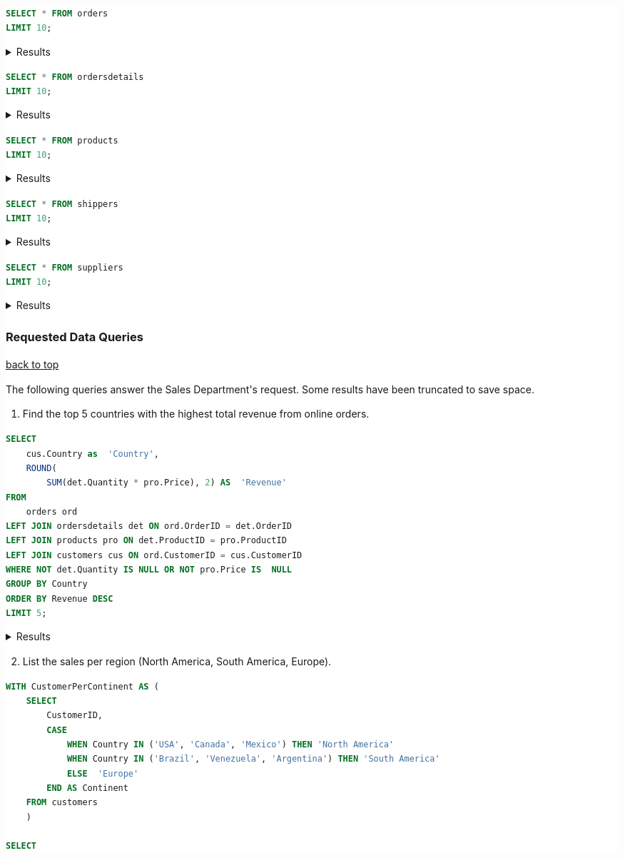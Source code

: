 ```sql
SELECT * FROM orders
LIMIT 10;
```
<details><summary>Results</summary></details>

```sql
SELECT * FROM ordersdetails
LIMIT 10;
```
<details><summary>Results</summary></details>

```sql
SELECT * FROM products
LIMIT 10;
```
<details><summary>Results</summary></details>

```sql
SELECT * FROM shippers
LIMIT 10;
```
<details><summary>Results</summary></details>

```sql
SELECT * FROM suppliers
LIMIT 10;
```
<details><summary>Results</summary></details>

### Requested Data Queries
[back to top](https://github.com/emcaboles/global-sales?tab=readme-ov-file#global-online-store-sales-analysis)

The following queries answer the Sales Department's request. Some results have been truncated to save space.

1.  Find the top 5 countries with the highest total revenue from online orders.
```sql
SELECT
	cus.Country as  'Country',
	ROUND(
		SUM(det.Quantity * pro.Price), 2) AS  'Revenue'
FROM
	orders ord
LEFT JOIN ordersdetails det ON ord.OrderID = det.OrderID
LEFT JOIN products pro ON det.ProductID = pro.ProductID
LEFT JOIN customers cus ON ord.CustomerID = cus.CustomerID
WHERE NOT det.Quantity IS NULL OR NOT pro.Price IS  NULL
GROUP BY Country
ORDER BY Revenue DESC
LIMIT 5; 
```
<details><summary>Results</summary></details>

2.  List the sales per region (North America, South America, Europe).
```sql
WITH CustomerPerContinent AS (
	SELECT
		CustomerID,
		CASE
			WHEN Country IN ('USA', 'Canada', 'Mexico') THEN 'North America'
			WHEN Country IN ('Brazil', 'Venezuela', 'Argentina') THEN 'South America'
			ELSE  'Europe'
		END AS Continent
	FROM customers
	)

SELECT
```